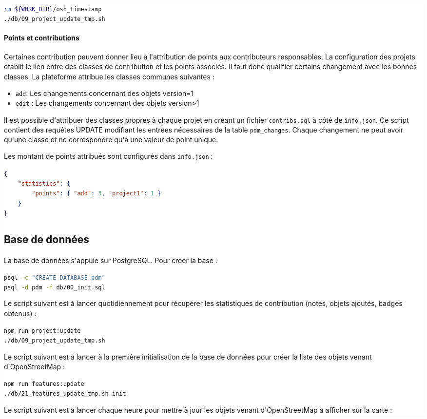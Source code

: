 ```bash
rm ${WORK_DIR}/osh_timestamp
./db/09_project_update_tmp.sh
```

#### Points et contributions

Certaines contribution peuvent donner lieu à l'attribution de points aux contributeurs responsables.
La configuration des projets établit le lien entre des classes de contribution et les points associés. Il faut donc qualifier certains changement avec les bonnes classes.
La plateforme attribue les classes communes suivantes :
* `add`: Les changements concernant des objets version=1
* `edit` : Les changements concernant des objets version>1

Il est possible d'attribuer des classes propres à chaque projet en créant un fichier `contribs.sql` à côté de `info.json`.
Ce script contient des requêtes UPDATE modifiant les entrées nécessaires de la table `pdm_changes`. Chaque changement ne peut avoir qu'une classe et ne correspondre qu'à une valeur de point unique.

Les montant de points attribués sont configurés dans `info.json` :

```json
{
    "statistics": {
		"points": { "add": 3, "project1": 1 }
    }
}
```


## Base de données

La base de données s'appuie sur PostgreSQL. Pour créer la base :

```bash
psql -c "CREATE DATABASE pdm"
psql -d pdm -f db/00_init.sql
```

Le script suivant est à lancer quotidiennement pour récupérer les statistiques de contribution (notes, objets ajoutés, badges obtenus) :

```bash
npm run project:update
./db/09_project_update_tmp.sh
```

Le script suivant est à lancer à la première initialisation de la base de données pour créer la liste des objets venant d'OpenStreetMap :

```bash
npm run features:update
./db/21_features_update_tmp.sh init
```

Le script suivant est à lancer chaque heure pour mettre à jour les objets venant d'OpenStreetMap à afficher sur la carte :

